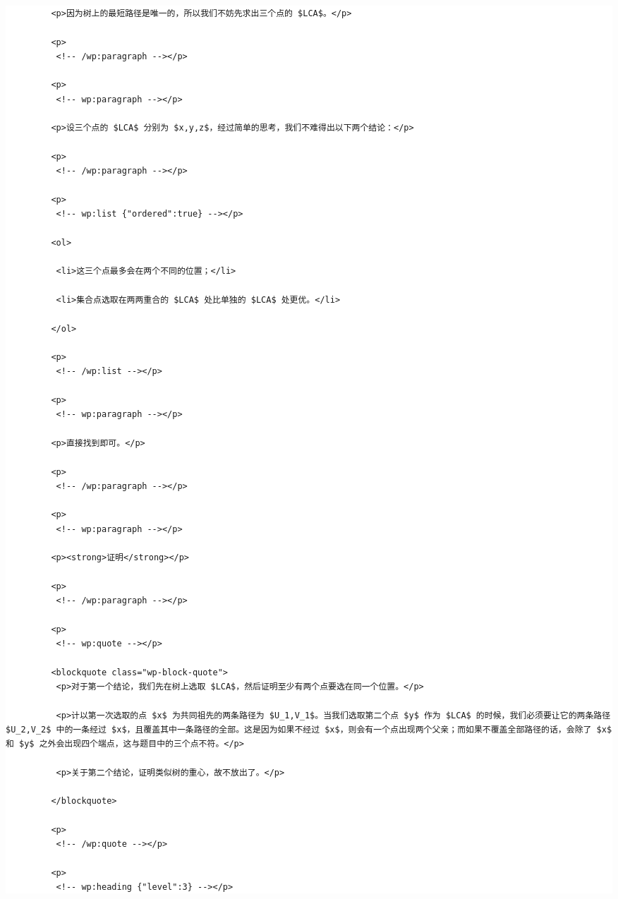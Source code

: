              <p>因为树上的最短路径是唯一的，所以我们不妨先求出三个点的 $LCA$。</p>

             <p>
              <!-- /wp:paragraph --></p>

             <p>
              <!-- wp:paragraph --></p>

             <p>设三个点的 $LCA$ 分别为 $x,y,z$，经过简单的思考，我们不难得出以下两个结论：</p>

             <p>
              <!-- /wp:paragraph --></p>

             <p>
              <!-- wp:list {"ordered":true} --></p>

             <ol>

              <li>这三个点最多会在两个不同的位置；</li>

              <li>集合点选取在两两重合的 $LCA$ 处比单独的 $LCA$ 处更优。</li>

             </ol>

             <p>
              <!-- /wp:list --></p>

             <p>
              <!-- wp:paragraph --></p>

             <p>直接找到即可。</p>

             <p>
              <!-- /wp:paragraph --></p>

             <p>
              <!-- wp:paragraph --></p>

             <p><strong>证明</strong></p>

             <p>
              <!-- /wp:paragraph --></p>

             <p>
              <!-- wp:quote --></p>

             <blockquote class="wp-block-quote">
              <p>对于第一个结论，我们先在树上选取 $LCA$，然后证明至少有两个点要选在同一个位置。</p>

              <p>计以第一次选取的点 $x$ 为共同祖先的两条路径为 $U_1,V_1$。当我们选取第二个点 $y$ 作为 $LCA$ 的时候，我们必须要让它的两条路径 $U_2,V_2$ 中的一条经过 $x$，且覆盖其中一条路径的全部。这是因为如果不经过 $x$，则会有一个点出现两个父亲；而如果不覆盖全部路径的话，会除了 $x$ 和 $y$ 之外会出现四个端点，这与题目中的三个点不符。</p>

              <p>关于第二个结论，证明类似树的重心，故不放出了。</p>

             </blockquote>

             <p>
              <!-- /wp:quote --></p>

             <p>
              <!-- wp:heading {"level":3} --></p>
